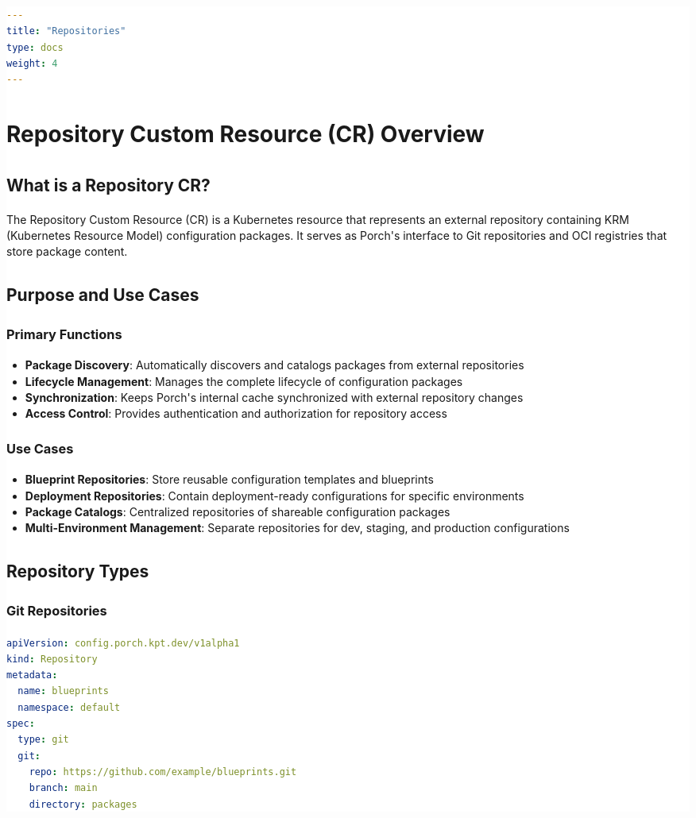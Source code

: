 ```yaml
---
title: "Repositories"
type: docs
weight: 4
---
```


# Repository Custom Resource (CR) Overview

## What is a Repository CR?

The Repository Custom Resource (CR) is a Kubernetes resource that represents an external repository containing KRM (Kubernetes Resource Model) configuration packages. It serves as Porch's interface to Git repositories and OCI registries that store package content.

## Purpose and Use Cases

### Primary Functions
- **Package Discovery**: Automatically discovers and catalogs packages from external repositories
- **Lifecycle Management**: Manages the complete lifecycle of configuration packages
- **Synchronization**: Keeps Porch's internal cache synchronized with external repository changes
- **Access Control**: Provides authentication and authorization for repository access

### Use Cases
- **Blueprint Repositories**: Store reusable configuration templates and blueprints
- **Deployment Repositories**: Contain deployment-ready configurations for specific environments
- **Package Catalogs**: Centralized repositories of shareable configuration packages
- **Multi-Environment Management**: Separate repositories for dev, staging, and production configurations

## Repository Types

### Git Repositories
```yaml
apiVersion: config.porch.kpt.dev/v1alpha1
kind: Repository
metadata:
  name: blueprints
  namespace: default
spec:
  type: git
  git:
    repo: https://github.com/example/blueprints.git
    branch: main
    directory: packages
```
